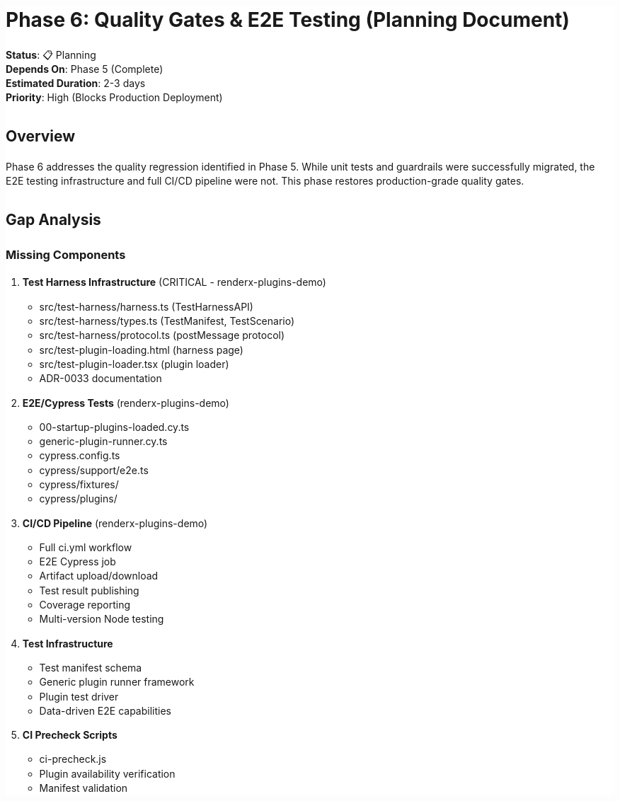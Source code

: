 # Phase 6: Quality Gates & E2E Testing (Planning Document)

**Status**: 📋 Planning  
**Depends On**: Phase 5 (Complete)  
**Estimated Duration**: 2-3 days  
**Priority**: High (Blocks Production Deployment)

## Overview

Phase 6 addresses the quality regression identified in Phase 5. While unit tests and guardrails were successfully migrated, the E2E testing infrastructure and full CI/CD pipeline were not. This phase restores production-grade quality gates.

## Gap Analysis

### Missing Components

1. **Test Harness Infrastructure** (CRITICAL - renderx-plugins-demo)
   - src/test-harness/harness.ts (TestHarnessAPI)
   - src/test-harness/types.ts (TestManifest, TestScenario)
   - src/test-harness/protocol.ts (postMessage protocol)
   - src/test-plugin-loading.html (harness page)
   - src/test-plugin-loader.tsx (plugin loader)
   - ADR-0033 documentation

2. **E2E/Cypress Tests** (renderx-plugins-demo)
   - 00-startup-plugins-loaded.cy.ts
   - generic-plugin-runner.cy.ts
   - cypress.config.ts
   - cypress/support/e2e.ts
   - cypress/fixtures/
   - cypress/plugins/

3. **CI/CD Pipeline** (renderx-plugins-demo)
   - Full ci.yml workflow
   - E2E Cypress job
   - Artifact upload/download
   - Test result publishing
   - Coverage reporting
   - Multi-version Node testing

4. **Test Infrastructure**
   - Test manifest schema
   - Generic plugin runner framework
   - Plugin test driver
   - Data-driven E2E capabilities

5. **CI Precheck Scripts**
   - ci-precheck.js
   - Plugin availability verification
   - Manifest validation
